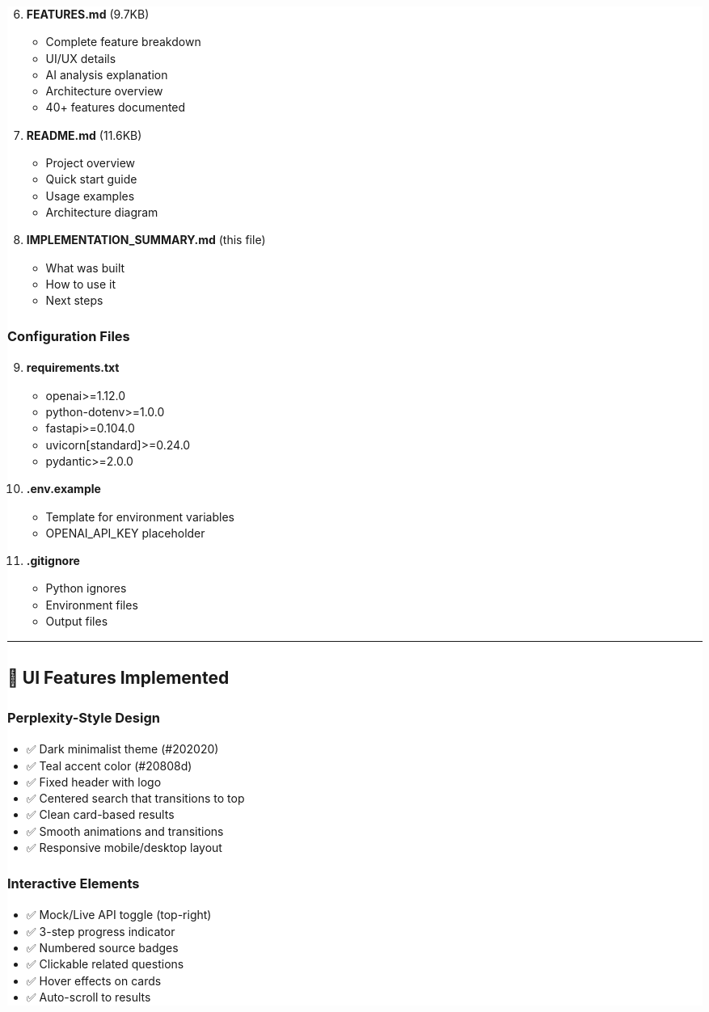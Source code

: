 6. **FEATURES.md** (9.7KB)
   - Complete feature breakdown
   - UI/UX details
   - AI analysis explanation
   - Architecture overview
   - 40+ features documented

7. **README.md** (11.6KB)
   - Project overview
   - Quick start guide
   - Usage examples
   - Architecture diagram

8. **IMPLEMENTATION_SUMMARY.md** (this file)
   - What was built
   - How to use it
   - Next steps

### Configuration Files
9. **requirements.txt**
   - openai>=1.12.0
   - python-dotenv>=1.0.0
   - fastapi>=0.104.0
   - uvicorn[standard]>=0.24.0
   - pydantic>=2.0.0

10. **.env.example**
    - Template for environment variables
    - OPENAI_API_KEY placeholder

11. **.gitignore**
    - Python ignores
    - Environment files
    - Output files

---

## 🎨 UI Features Implemented

### Perplexity-Style Design
- ✅ Dark minimalist theme (#202020)
- ✅ Teal accent color (#20808d)
- ✅ Fixed header with logo
- ✅ Centered search that transitions to top
- ✅ Clean card-based results
- ✅ Smooth animations and transitions
- ✅ Responsive mobile/desktop layout

### Interactive Elements
- ✅ Mock/Live API toggle (top-right)
- ✅ 3-step progress indicator
- ✅ Numbered source badges
- ✅ Clickable related questions
- ✅ Hover effects on cards
- ✅ Auto-scroll to results
